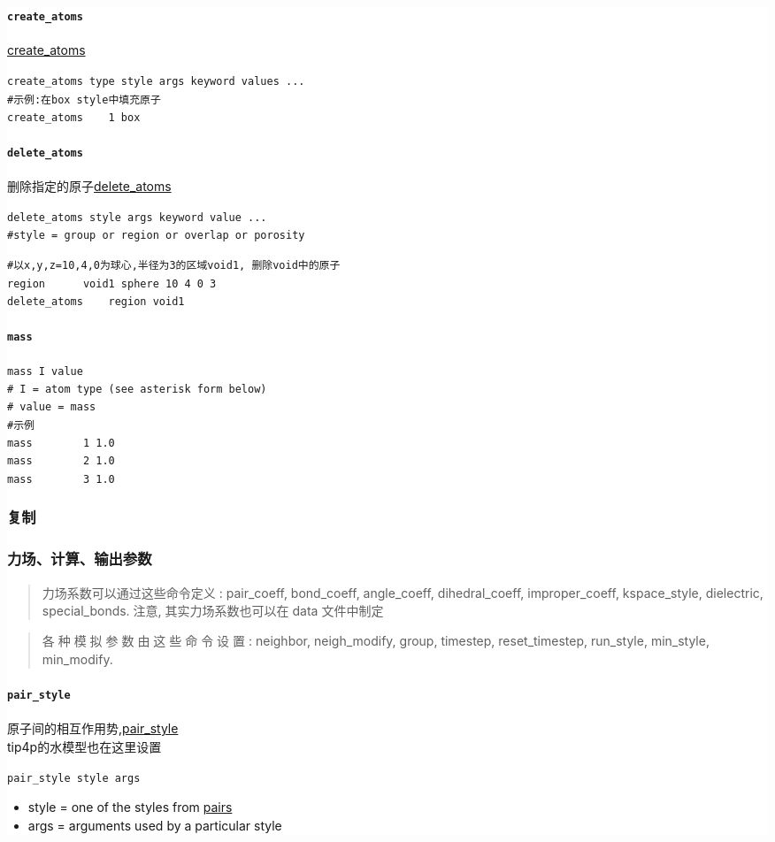 #### `create_atoms`
[create_atoms](https://lammps.sandia.gov/doc/create_atoms.html)
```
create_atoms type style args keyword values ...
#示例:在box style中填充原子
create_atoms	1 box
```

#### `delete_atoms`
删除指定的原子[delete_atoms](https://lammps.sandia.gov/doc/delete_atoms.html)
```
delete_atoms style args keyword value ...
#style = group or region or overlap or porosity
```

```
#以x,y,z=10,4,0为球心,半径为3的区域void1, 删除void中的原子
region		void1 sphere 10 4 0 3
delete_atoms	region void1
```

#### `mass`
```
mass I value
# I = atom type (see asterisk form below)
# value = mass
#示例
mass		1 1.0
mass		2 1.0
mass		3 1.0
```

### 复制


### 力场、计算、输出参数

>力场系数可以通过这些命令定义 : pair_coeff, bond_coeff, angle_coeff, dihedral_coeff,
>improper_coeff, kspace_style, dielectric, special_bonds. 注意, 其实力场系数也可以在 data
>文件中制定

> 各 种 模 拟 参 数 由 这 些 命 令 设 置 : neighbor, neigh_modify, group, timestep,
> reset_timestep, run_style, min_style, min_modify.


#### `pair_style`
原子间的相互作用势,[pair_style](https://lammps.sandia.gov/doc/pair_style.html)<br>
tip4p的水模型也在这里设置
```
pair_style style args
```
- style = one of the styles from [pairs](https://lammps.sandia.gov/doc/pairs.html)
- args = arguments used by a particular style

